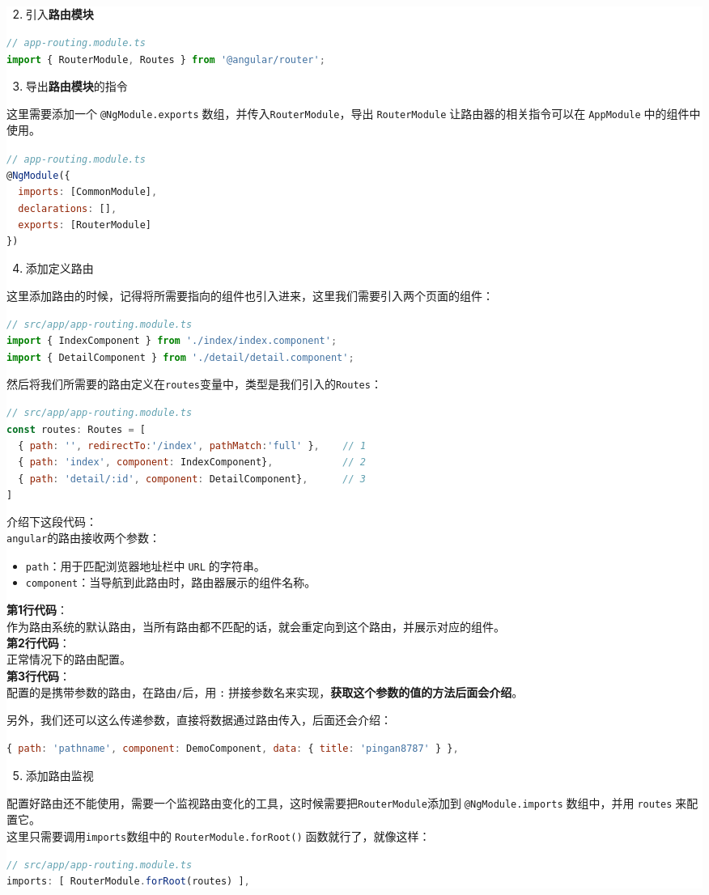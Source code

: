 2. 引入**路由模块**    
```js
// app-routing.module.ts  
import { RouterModule, Routes } from '@angular/router';
```
3. 导出**路由模块**的指令  

这里需要添加一个 `@NgModule.exports` 数组，并传入`RouterModule`，导出 `RouterModule` 让路由器的相关指令可以在 `AppModule` 中的组件中使用。   
```js
// app-routing.module.ts  
@NgModule({
  imports: [CommonModule],
  declarations: [],
  exports: [RouterModule]
})
```

4. 添加定义路由    

这里添加路由的时候，记得将所需要指向的组件也引入进来，这里我们需要引入两个页面的组件：   
```js
// src/app/app-routing.module.ts  
import { IndexComponent } from './index/index.component';
import { DetailComponent } from './detail/detail.component';
```
然后将我们所需要的路由定义在`routes`变量中，类型是我们引入的`Routes`：    
```js
// src/app/app-routing.module.ts  
const routes: Routes = [
  { path: '', redirectTo:'/index', pathMatch:'full' },    // 1
  { path: 'index', component: IndexComponent},            // 2
  { path: 'detail/:id', component: DetailComponent},      // 3 
]
```
介绍下这段代码：   
`angular`的路由接收两个参数：   
* `path`：用于匹配浏览器地址栏中 `URL` 的字符串。   
* `component`：当导航到此路由时，路由器展示的组件名称。   

**第1行代码**：   
作为路由系统的默认路由，当所有路由都不匹配的话，就会重定向到这个路由，并展示对应的组件。   
**第2行代码**：    
正常情况下的路由配置。   
**第3行代码**：    
配置的是携带参数的路由，在路由`/`后，用 `:` 拼接参数名来实现，**获取这个参数的值的方法后面会介绍**。

另外，我们还可以这么传递参数，直接将数据通过路由传入，后面还会介绍：   
```js
{ path: 'pathname', component: DemoComponent, data: { title: 'pingan8787' } },
```

5. 添加路由监视   

配置好路由还不能使用，需要一个监视路由变化的工具，这时候需要把`RouterModule`添加到 `@NgModule.imports` 数组中，并用 `routes` 来配置它。   
这里只需要调用` imports `数组中的 `RouterModule.forRoot()` 函数就行了，就像这样：   
```js
// src/app/app-routing.module.ts  
imports: [ RouterModule.forRoot(routes) ],
```

